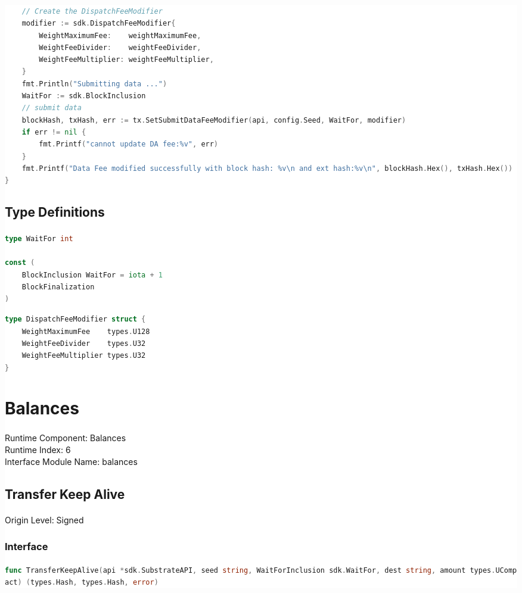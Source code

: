 ```go
	// Create the DispatchFeeModifier
	modifier := sdk.DispatchFeeModifier{
		WeightMaximumFee:    weightMaximumFee,
		WeightFeeDivider:    weightFeeDivider,
		WeightFeeMultiplier: weightFeeMultiplier,
	}
	fmt.Println("Submitting data ...")
	WaitFor := sdk.BlockInclusion
	// submit data
	blockHash, txHash, err := tx.SetSubmitDataFeeModifier(api, config.Seed, WaitFor, modifier)
	if err != nil {
		fmt.Printf("cannot update DA fee:%v", err)
	}
	fmt.Printf("Data Fee modified successfully with block hash: %v\n and ext hash:%v\n", blockHash.Hex(), txHash.Hex())
}
```

## Type Definitions

```go
type WaitFor int

const (
	BlockInclusion WaitFor = iota + 1
	BlockFinalization
)
```

```go
type DispatchFeeModifier struct {
	WeightMaximumFee    types.U128
	WeightFeeDivider    types.U32
	WeightFeeMultiplier types.U32
}
```

# Balances

Runtime Component: Balances\
Runtime Index: 6\
Interface Module Name: balances

## Transfer Keep Alive

Origin Level: Signed

### Interface

```go
func TransferKeepAlive(api *sdk.SubstrateAPI, seed string, WaitForInclusion sdk.WaitFor, dest string, amount types.UCompact) (types.Hash, types.Hash, error)
```

